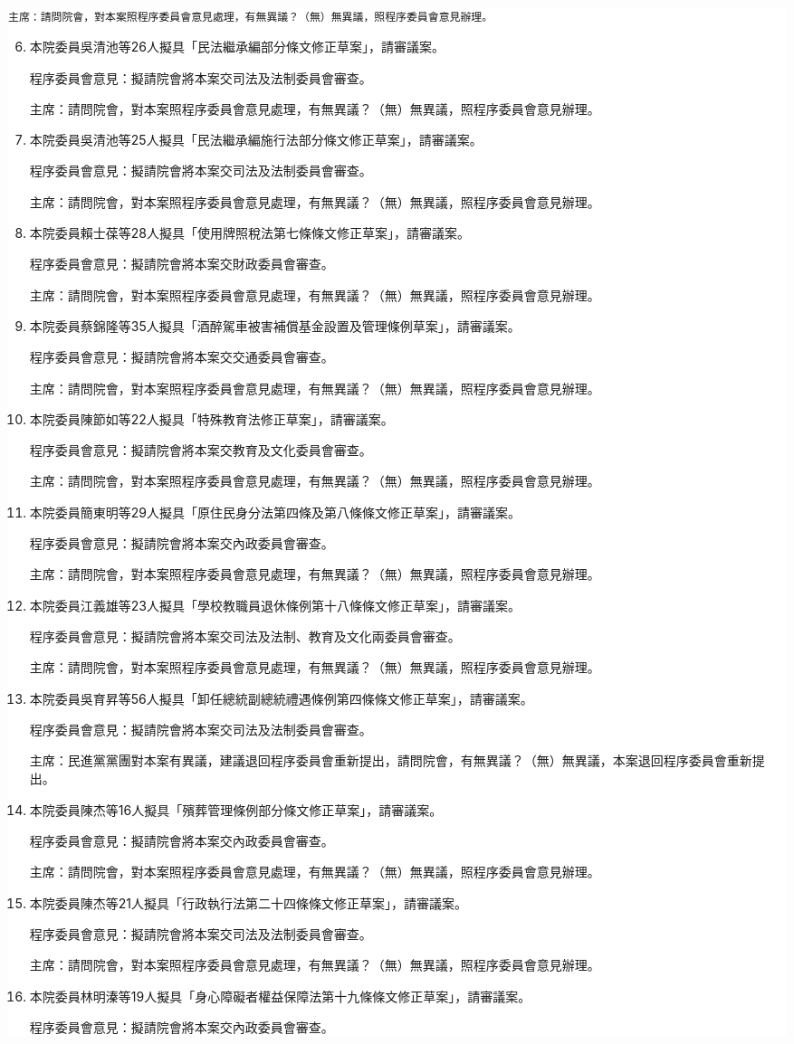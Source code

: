    主席：請問院會，對本案照程序委員會意見處理，有無異議？（無）無異議，照程序委員會意見辦理。

6. 本院委員吳清池等26人擬具「民法繼承編部分條文修正草案」，請審議案。

    程序委員會意見：擬請院會將本案交司法及法制委員會審查。

    主席：請問院會，對本案照程序委員會意見處理，有無異議？（無）無異議，照程序委員會意見辦理。

7. 本院委員吳清池等25人擬具「民法繼承編施行法部分條文修正草案」，請審議案。

    程序委員會意見：擬請院會將本案交司法及法制委員會審查。

    主席：請問院會，對本案照程序委員會意見處理，有無異議？（無）無異議，照程序委員會意見辦理。

8. 本院委員賴士葆等28人擬具「使用牌照稅法第七條條文修正草案」，請審議案。

    程序委員會意見：擬請院會將本案交財政委員會審查。

    主席：請問院會，對本案照程序委員會意見處理，有無異議？（無）無異議，照程序委員會意見辦理。

9. 本院委員蔡錦隆等35人擬具「酒醉駕車被害補償基金設置及管理條例草案」，請審議案。

    程序委員會意見：擬請院會將本案交交通委員會審查。

    主席：請問院會，對本案照程序委員會意見處理，有無異議？（無）無異議，照程序委員會意見辦理。

10. 本院委員陳節如等22人擬具「特殊教育法修正草案」，請審議案。

    程序委員會意見：擬請院會將本案交教育及文化委員會審查。

    主席：請問院會，對本案照程序委員會意見處理，有無異議？（無）無異議，照程序委員會意見辦理。

11. 本院委員簡東明等29人擬具「原住民身分法第四條及第八條條文修正草案」，請審議案。

    程序委員會意見：擬請院會將本案交內政委員會審查。

    主席：請問院會，對本案照程序委員會意見處理，有無異議？（無）無異議，照程序委員會意見辦理。

12. 本院委員江義雄等23人擬具「學校教職員退休條例第十八條條文修正草案」，請審議案。

    程序委員會意見：擬請院會將本案交司法及法制、教育及文化兩委員會審查。

    主席：請問院會，對本案照程序委員會意見處理，有無異議？（無）無異議，照程序委員會意見辦理。

13. 本院委員吳育昇等56人擬具「卸任總統副總統禮遇條例第四條條文修正草案」，請審議案。

    程序委員會意見：擬請院會將本案交司法及法制委員會審查。

    主席：民進黨黨團對本案有異議，建議退回程序委員會重新提出，請問院會，有無異議？（無）無異議，本案退回程序委員會重新提出。

14. 本院委員陳杰等16人擬具「殯葬管理條例部分條文修正草案」，請審議案。

    程序委員會意見：擬請院會將本案交內政委員會審查。

    主席：請問院會，對本案照程序委員會意見處理，有無異議？（無）無異議，照程序委員會意見辦理。

15. 本院委員陳杰等21人擬具「行政執行法第二十四條條文修正草案」，請審議案。

    程序委員會意見：擬請院會將本案交司法及法制委員會審查。

    主席：請問院會，對本案照程序委員會意見處理，有無異議？（無）無異議，照程序委員會意見辦理。

16. 本院委員林明溱等19人擬具「身心障礙者權益保障法第十九條條文修正草案」，請審議案。

    程序委員會意見：擬請院會將本案交內政委員會審查。
